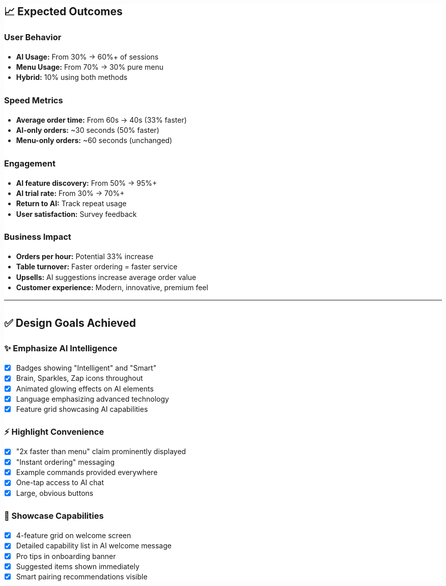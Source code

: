 
## 📈 Expected Outcomes

### User Behavior
- **AI Usage:** From 30% → 60%+ of sessions
- **Menu Usage:** From 70% → 30% pure menu
- **Hybrid:** 10% using both methods

### Speed Metrics
- **Average order time:** From 60s → 40s (33% faster)
- **AI-only orders:** ~30 seconds (50% faster)
- **Menu-only orders:** ~60 seconds (unchanged)

### Engagement
- **AI feature discovery:** From 50% → 95%+
- **AI trial rate:** From 30% → 70%+
- **Return to AI:** Track repeat usage
- **User satisfaction:** Survey feedback

### Business Impact
- **Orders per hour:** Potential 33% increase
- **Table turnover:** Faster ordering = faster service
- **Upsells:** AI suggestions increase average order value
- **Customer experience:** Modern, innovative, premium feel

---

## ✅ Design Goals Achieved

### ✨ Emphasize AI Intelligence
- [x] Badges showing "Intelligent" and "Smart"
- [x] Brain, Sparkles, Zap icons throughout
- [x] Animated glowing effects on AI elements
- [x] Language emphasizing advanced technology
- [x] Feature grid showcasing AI capabilities

### ⚡ Highlight Convenience  
- [x] "2x faster than menu" claim prominently displayed
- [x] "Instant ordering" messaging
- [x] Example commands provided everywhere
- [x] One-tap access to AI chat
- [x] Large, obvious buttons

### 🎯 Showcase Capabilities
- [x] 4-feature grid on welcome screen
- [x] Detailed capability list in AI welcome message
- [x] Pro tips in onboarding banner
- [x] Suggested items shown immediately
- [x] Smart pairing recommendations visible
